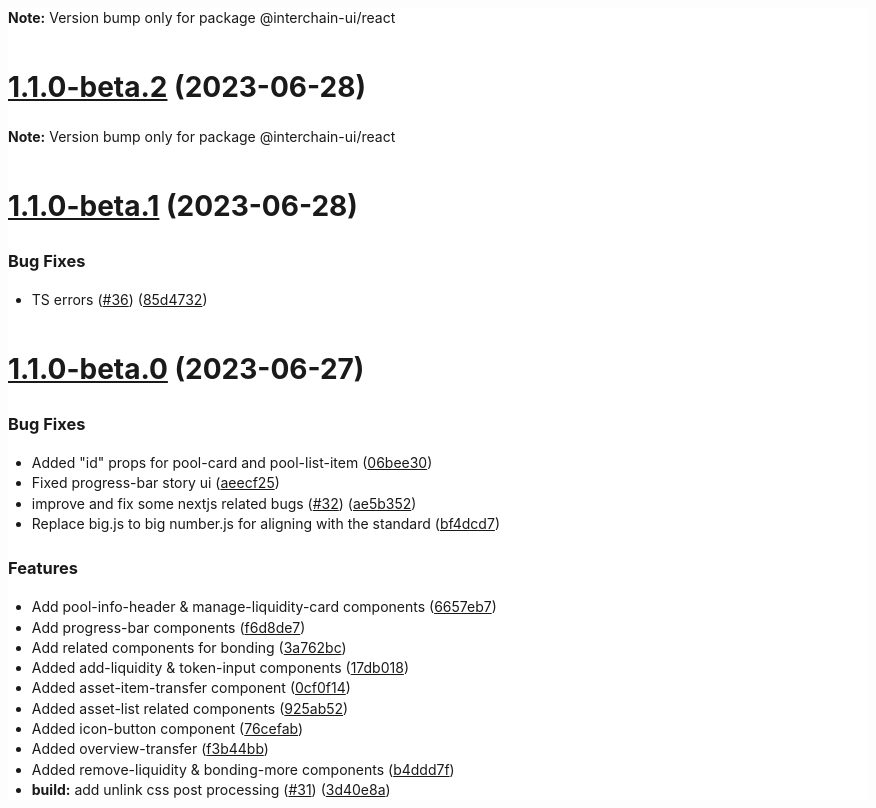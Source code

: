 **Note:** Version bump only for package @interchain-ui/react

# [1.1.0-beta.2](https://github.com/cosmology-tech/ui-kit/compare/@interchain-ui/react@1.1.0-beta.1...@interchain-ui/react@1.1.0-beta.2) (2023-06-28)

**Note:** Version bump only for package @interchain-ui/react

# [1.1.0-beta.1](https://github.com/cosmology-tech/ui-kit/compare/@interchain-ui/react@1.1.0-beta.0...@interchain-ui/react@1.1.0-beta.1) (2023-06-28)

### Bug Fixes

- TS errors ([#36](https://github.com/cosmology-tech/ui-kit/issues/36)) ([85d4732](https://github.com/cosmology-tech/ui-kit/commit/85d4732d735620416007084a345bc01ba8f42fd9))

# [1.1.0-beta.0](https://github.com/cosmology-tech/ui-kit/compare/@interchain-ui/react@1.0.1-beta.1...@interchain-ui/react@1.1.0-beta.0) (2023-06-27)

### Bug Fixes

- Added "id" props for pool-card and pool-list-item ([06bee30](https://github.com/cosmology-tech/ui-kit/commit/06bee30c4d2dd2f5ed7067df16adf35ee88bf587))
- Fixed progress-bar story ui ([aeecf25](https://github.com/cosmology-tech/ui-kit/commit/aeecf255abd3b87510f18b27a64358fed7755e40))
- improve and fix some nextjs related bugs ([#32](https://github.com/cosmology-tech/ui-kit/issues/32)) ([ae5b352](https://github.com/cosmology-tech/ui-kit/commit/ae5b35247b1a2e12f956363761c56e00e1fb9818))
- Replace big.js to big number.js for aligning with the standard ([bf4dcd7](https://github.com/cosmology-tech/ui-kit/commit/bf4dcd7c90e72030a34b61ebd8f0505c03018e83))

### Features

- Add pool-info-header & manage-liquidity-card components ([6657eb7](https://github.com/cosmology-tech/ui-kit/commit/6657eb7af71e45ab0fe8a750ee1594f7d7fc1faa))
- Add progress-bar components ([f6d8de7](https://github.com/cosmology-tech/ui-kit/commit/f6d8de778ed274e5640662c792cf336a757ec2bd))
- Add related components for bonding ([3a762bc](https://github.com/cosmology-tech/ui-kit/commit/3a762bc277bc67ac2ac47d87f3576045d15a5817))
- Added add-liquidity & token-input components ([17db018](https://github.com/cosmology-tech/ui-kit/commit/17db018aef2247c3b606cf8d95b689f997028bfa))
- Added asset-item-transfer component ([0cf0f14](https://github.com/cosmology-tech/ui-kit/commit/0cf0f14d550acfb27b02af81d85882f87fb4d3ab))
- Added asset-list related components ([925ab52](https://github.com/cosmology-tech/ui-kit/commit/925ab523571ce40fc23b5963ef0aee7426e1f048))
- Added icon-button component ([76cefab](https://github.com/cosmology-tech/ui-kit/commit/76cefabffa13b54944dcb64ff3c926fb1f8d1c12))
- Added overview-transfer ([f3b44bb](https://github.com/cosmology-tech/ui-kit/commit/f3b44bb341ab4ed8b644149fec74f3076f2505ff))
- Added remove-liquidity & bonding-more components ([b4ddd7f](https://github.com/cosmology-tech/ui-kit/commit/b4ddd7f127aebdb1f91a4edf309c42244ef391d1))
- **build:** add unlink css post processing ([#31](https://github.com/cosmology-tech/ui-kit/issues/31)) ([3d40e8a](https://github.com/cosmology-tech/ui-kit/commit/3d40e8ac4f83f362f376d2af0e890f33684a552f))

